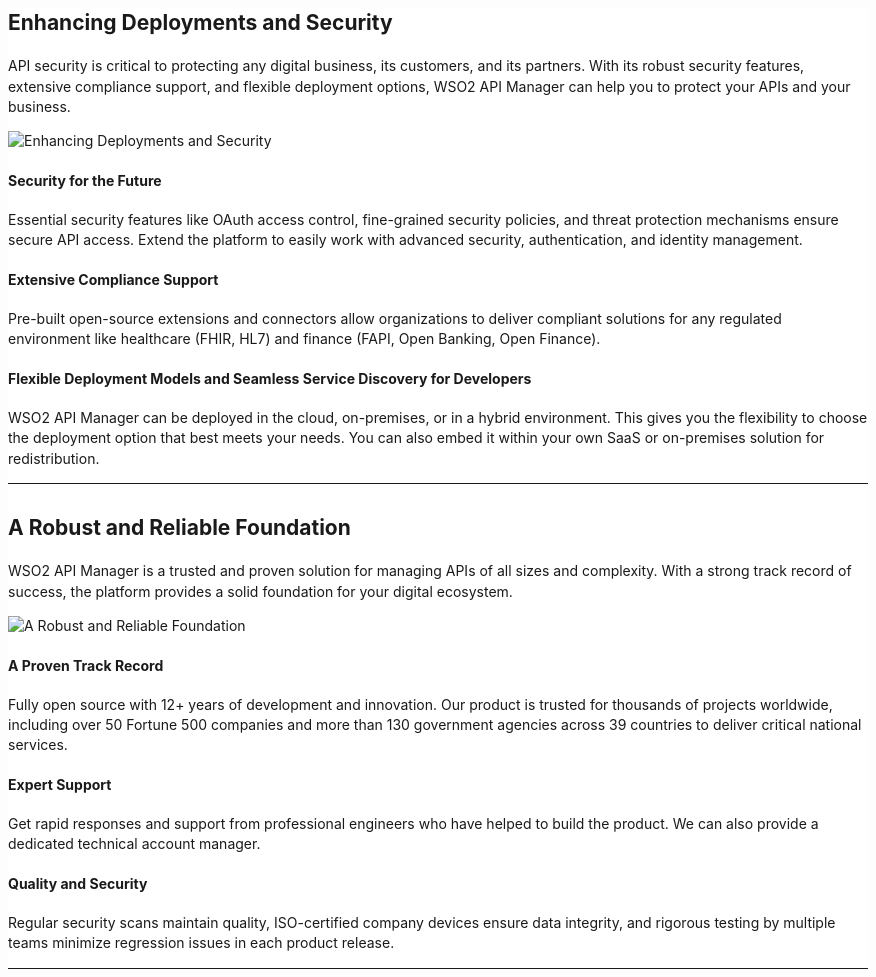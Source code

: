 ## Enhancing Deployments and Security

API security is critical to protecting any digital business, its customers, and its partners. With its robust security features, extensive compliance support, and flexible deployment options, WSO2 API Manager can help you to protect your APIs and your business.

![Enhancing Deployments and Security](https://wso2.cachefly.net/wso2/sites/all/2023/images/webp/enhancing-deployments-and-security-img2.webp)

#### Security for the Future

Essential security features like OAuth access control, fine-grained security policies, and threat protection mechanisms ensure secure API access. Extend the platform to easily work with advanced security, authentication, and identity management.

#### Extensive Compliance Support

Pre-built open-source extensions and connectors allow organizations to deliver compliant solutions for any regulated environment like healthcare (FHIR, HL7) and finance (FAPI, Open Banking, Open Finance).

#### Flexible Deployment Models and Seamless Service Discovery for Developers

WSO2 API Manager can be deployed in the cloud, on-premises, or in a hybrid environment. This gives you the flexibility to choose the deployment option that best meets your needs. You can also embed it within your own SaaS or on-premises solution for redistribution.

---

## A Robust and Reliable Foundation

WSO2 API Manager is a trusted and proven solution for managing APIs of all sizes and complexity. With a strong track record of success, the platform provides a solid foundation for your digital ecosystem.

![A Robust and Reliable Foundation](https://wso2.cachefly.net/wso2/sites/all/2023/images/webp/a-robust-and-reliable-foundation2.webp)

#### A Proven Track Record

Fully open source with 12+ years of development and innovation. Our product is trusted for thousands of projects worldwide, including over 50 Fortune 500 companies and more than 130 government agencies across 39 countries to deliver critical national services.

#### Expert Support

Get rapid responses and support from professional engineers who have helped to build the product. We can also provide a dedicated technical account manager.

#### Quality and Security

Regular security scans maintain quality, ISO-certified company devices ensure data integrity, and rigorous testing by multiple teams minimize regression issues in each product release.

---
